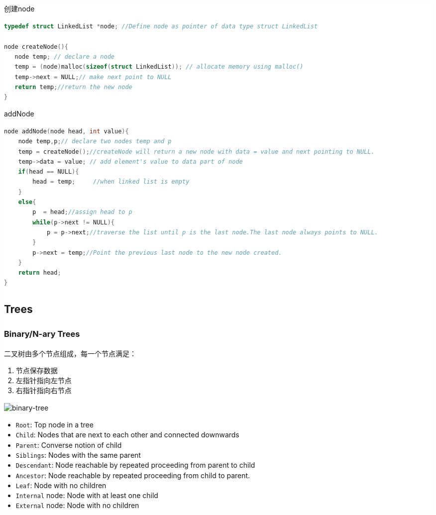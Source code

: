 创建node
 ```c
 typedef struct LinkedList *node; //Define node as pointer of data type struct LinkedList

node createNode(){
    node temp; // declare a node
    temp = (node)malloc(sizeof(struct LinkedList)); // allocate memory using malloc()
    temp->next = NULL;// make next point to NULL
    return temp;//return the new node
}
```

addNode
```c
node addNode(node head, int value){
    node temp,p;// declare two nodes temp and p
    temp = createNode();//createNode will return a new node with data = value and next pointing to NULL.
    temp->data = value; // add element's value to data part of node
    if(head == NULL){
        head = temp;     //when linked list is empty
    }
    else{
        p  = head;//assign head to p 
        while(p->next != NULL){
            p = p->next;//traverse the list until p is the last node.The last node always points to NULL.
        }
        p->next = temp;//Point the previous last node to the new node created.
    }
    return head;
}
```

## Trees

### Binary/N-ary Trees

二叉树由多个节点组成，每一个节点满足：

1. 节点保存数据
2. 左指针指向左节点
3. 右指针指向右节点

![binary-tree](/images/1d388c1.png)

> 
* `Root`: Top node in a tree
* `Child`: Nodes that are next to each other and connected downwards
* `Parent`: Converse notion of child
* `Siblings`: Nodes with the same parent
* `Descendant`: Node reachable by repeated proceeding from parent to child
* `Ancestor`: Node reachable by repeated proceeding from child to parent.
* `Leaf`: Node with no children
* `Internal` node: Node with at least one child
* `External` node: Node with no children
